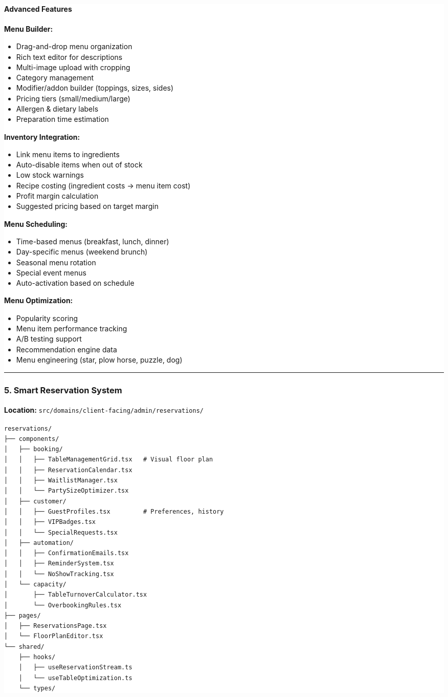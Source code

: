 #### Advanced Features

**Menu Builder:**
- Drag-and-drop menu organization
- Rich text editor for descriptions
- Multi-image upload with cropping
- Category management
- Modifier/addon builder (toppings, sizes, sides)
- Pricing tiers (small/medium/large)
- Allergen & dietary labels
- Preparation time estimation

**Inventory Integration:**
- Link menu items to ingredients
- Auto-disable items when out of stock
- Low stock warnings
- Recipe costing (ingredient costs → menu item cost)
- Profit margin calculation
- Suggested pricing based on target margin

**Menu Scheduling:**
- Time-based menus (breakfast, lunch, dinner)
- Day-specific menus (weekend brunch)
- Seasonal menu rotation
- Special event menus
- Auto-activation based on schedule

**Menu Optimization:**
- Popularity scoring
- Menu item performance tracking
- A/B testing support
- Recommendation engine data
- Menu engineering (star, plow horse, puzzle, dog)

---

### 5. Smart Reservation System
**Location:** `src/domains/client-facing/admin/reservations/`

```
reservations/
├── components/
│   ├── booking/
│   │   ├── TableManagementGrid.tsx   # Visual floor plan
│   │   ├── ReservationCalendar.tsx
│   │   ├── WaitlistManager.tsx
│   │   └── PartySizeOptimizer.tsx
│   ├── customer/
│   │   ├── GuestProfiles.tsx         # Preferences, history
│   │   ├── VIPBadges.tsx
│   │   └── SpecialRequests.tsx
│   ├── automation/
│   │   ├── ConfirmationEmails.tsx
│   │   ├── ReminderSystem.tsx
│   │   └── NoShowTracking.tsx
│   └── capacity/
│       ├── TableTurnoverCalculator.tsx
│       └── OverbookingRules.tsx
├── pages/
│   ├── ReservationsPage.tsx
│   └── FloorPlanEditor.tsx
└── shared/
    ├── hooks/
    │   ├── useReservationStream.ts
    │   └── useTableOptimization.ts
    └── types/
```